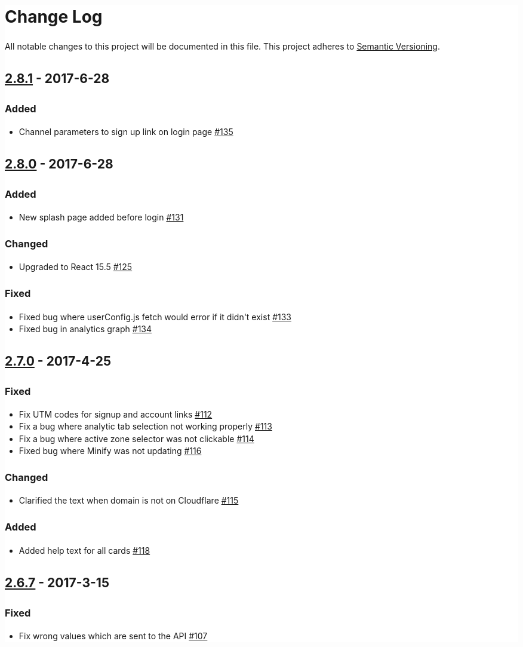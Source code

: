 # Change Log
All notable changes to this project will be documented in this file.
This project adheres to [Semantic Versioning](http://semver.org/).

## [2.8.1](#2.8.1) - 2017-6-28
### Added
- Channel parameters to sign up link on login page [#135](https://github.com/cloudflare/cloudflare-plugin-frontend/pull/135)

## [2.8.0](#2.8.0) - 2017-6-28
### Added
- New splash page added before login [#131](https://github.com/cloudflare/cloudflare-plugin-frontend/pull/131)

### Changed
- Upgraded to React 15.5 [#125](https://github.com/cloudflare/cloudflare-plugin-frontend/pull/125)

### Fixed
- Fixed bug where userConfig.js fetch would error if it didn't exist [#133](https://github.com/cloudflare/cloudflare-plugin-frontend/pull/133)
- Fixed bug in analytics graph [#134](https://github.com/cloudflare/cloudflare-plugin-frontend/pull/134)

## [2.7.0](#2.7.0) - 2017-4-25
### Fixed
- Fix UTM codes for signup and account links [#112](https://github.com/cloudflare/CloudFlare-FrontEnd/pull/112)
- Fix a bug where analytic tab selection not working properly [#113](https://github.com/cloudflare/CloudFlare-FrontEnd/pull/113)
- Fix a bug where active zone selector was not clickable [#114](https://github.com/cloudflare/CloudFlare-FrontEnd/pull/114)
- Fixed bug where Minify was not updating [#116](https://github.com/cloudflare/CloudFlare-FrontEnd/pull/116)

### Changed
- Clarified the text when domain is not on Cloudflare  [#115](https://github.com/cloudflare/CloudFlare-FrontEnd/pull/115)

### Added
- Added help text for all cards [#118](https://github.com/cloudflare/CloudFlare-FrontEnd/pull/118)

## [2.6.7](#2.6.7) - 2017-3-15
### Fixed
- Fix wrong values which are sent to the API [#107](https://github.com/cloudflare/CloudFlare-FrontEnd/pull/107)
